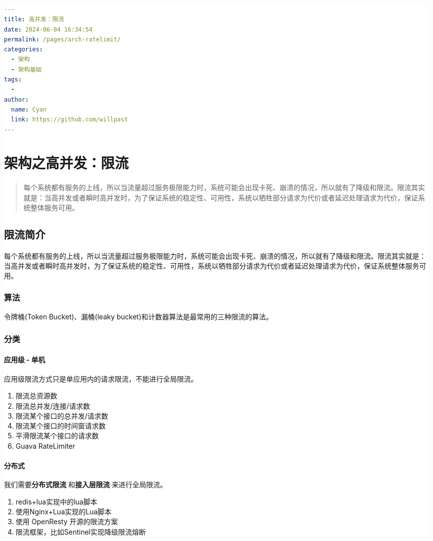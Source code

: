 ```yaml
---
title: 高并发：限流
date: 2024-06-04 16:34:54
permalink: /pages/arch-ratelimit/
categories:
  - 架构
  - 架构基础
tags:
  - 
author: 
  name: Cyan
  link: https://github.com/willpast
---
```

# 架构之高并发：限流

>
> 每个系统都有服务的上线，所以当流量超过服务极限能力时，系统可能会出现卡死、崩溃的情况，所以就有了降级和限流。限流其实就是：当高并发或者瞬时高并发时，为了保证系统的稳定性、可用性，系统以牺牲部分请求为代价或者延迟处理请求为代价，保证系统整体服务可用。

## 限流简介

每个系统都有服务的上线，所以当流量超过服务极限能力时，系统可能会出现卡死、崩溃的情况，所以就有了降级和限流。限流其实就是：当高并发或者瞬时高并发时，为了保证系统的稳定性、可用性，系统以牺牲部分请求为代价或者延迟处理请求为代价，保证系统整体服务可用。

### 算法

令牌桶(Token Bucket)、漏桶(leaky bucket)和计数器算法是最常用的三种限流的算法。

### 分类

#### 应用级 - 单机

应用级限流方式只是单应用内的请求限流，不能进行全局限流。

  1. 限流总资源数
  2. 限流总并发/连接/请求数
  3. 限流某个接口的总并发/请求数
  4. 限流某个接口的时间窗请求数
  5. 平滑限流某个接口的请求数
  6. Guava RateLimiter

#### 分布式

我们需要**分布式限流** 和**接入层限流** 来进行全局限流。

  1. redis+lua实现中的lua脚本
  2. 使用Nginx+Lua实现的Lua脚本
  3. 使用 OpenResty 开源的限流方案
  4. 限流框架，比如Sentinel实现降级限流熔断
